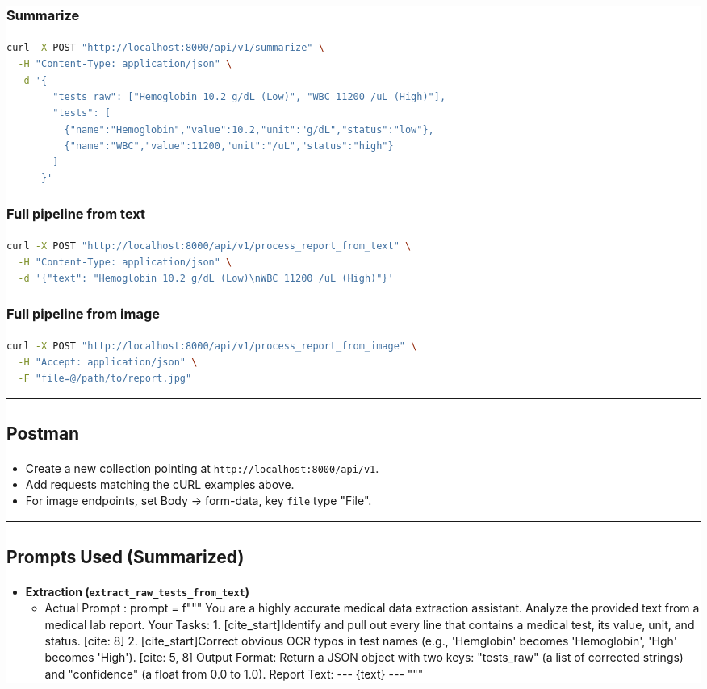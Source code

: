 ### Summarize

```bash
curl -X POST "http://localhost:8000/api/v1/summarize" \
  -H "Content-Type: application/json" \
  -d '{
        "tests_raw": ["Hemoglobin 10.2 g/dL (Low)", "WBC 11200 /uL (High)"],
        "tests": [
          {"name":"Hemoglobin","value":10.2,"unit":"g/dL","status":"low"},
          {"name":"WBC","value":11200,"unit":"/uL","status":"high"}
        ]
      }'
```

### Full pipeline from text

```bash
curl -X POST "http://localhost:8000/api/v1/process_report_from_text" \
  -H "Content-Type: application/json" \
  -d '{"text": "Hemoglobin 10.2 g/dL (Low)\nWBC 11200 /uL (High)"}'
```

### Full pipeline from image

```bash
curl -X POST "http://localhost:8000/api/v1/process_report_from_image" \
  -H "Accept: application/json" \
  -F "file=@/path/to/report.jpg"
```

-----

## Postman

  - Create a new collection pointing at `http://localhost:8000/api/v1`.
  - Add requests matching the cURL examples above.
  - For image endpoints, set Body → form-data, key `file` type "File".

-----

## Prompts Used (Summarized)

  - **Extraction (`extract_raw_tests_from_text`)**
       - Actual Prompt : prompt = f"""
        You are a highly accurate medical data extraction assistant. Analyze the provided text from a medical lab report.
        Your Tasks:
        1. [cite_start]Identify and pull out every line that contains a medical test, its value, unit, and status. [cite: 8]
        2. [cite_start]Correct obvious OCR typos in test names (e.g., 'Hemglobin' becomes 'Hemoglobin', 'Hgh' becomes 'High'). [cite: 5, 8]
        Output Format:
        Return a JSON object with two keys: "tests_raw" (a list of corrected strings) and "confidence" (a float from 0.0 to 1.0).
        Report Text: --- {text} ---
        """
